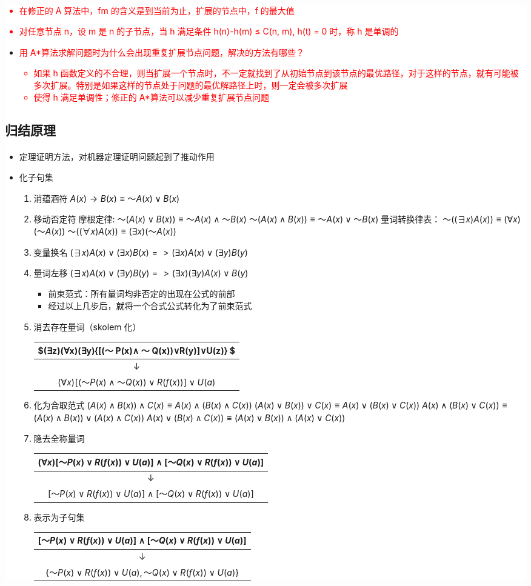   <font color=red>

- 在修正的 A 算法中，fm 的含义是到当前为止，扩展的节点中，f 的最大值
- 对任意节点 n，设 m 是 n 的子节点，当 h 满足条件 h(n)-h(m) ≤ C(n, m), h(t) = 0 时，称 h 是单调的
- 用 A\*算法求解问题时为什么会出现重复扩展节点问题，解决的方法有哪些？

  - 如果 h 函数定义的不合理，则当扩展一个节点时，不一定就找到了从初始节点到该节点的最优路径，对于这样的节点，就有可能被多次扩展。特别是如果这样的节点处于问题的最优解路径上时，则一定会被多次扩展
  - 使得 h 满足单调性；修正的 A\*算法可以减少重复扩展节点问题

  </font>

## 归结原理

- 定理证明方法，对机器定理证明问题起到了推动作用
- 化子句集

  1. 消蕴涵符 $A(x)→B(x) ≡ ～ A(x)∨B(x)$
  2. 移动否定符
     摩根定律:
     $～(A(x)∨B(x)) ≡ ～ A(x)∧ ～ B(x)$
     $～(A(x)∧B(x)) ≡ ～ A(x)∨ ～ B(x)$
     量词转换律表：
     $～((∃x)A(x)) ≡ (∀x)(～ A(x))$
     $～((∀x)A(x)) ≡ (∃x)(～ A(x))$
  3. 变量换名 $(∃x)A(x)∨(∃x)B(x) => (∃x)A(x)∨(∃y)B(y)$
  4. 量词左移 $(∃x)A(x)∨(∃y)B(y) => (∃x)(∃y){A(x)∨B(y)}$
     - 前束范式：所有量词均非否定的出现在公式的前部
     - 经过以上几步后，就将一个合式公式转化为了前束范式
  5. 消去存在量词（skolem 化）

     | $(∃z)(∀x)(∃y){[(～ P(x)∧ ～ Q(x))∨R(y)]∨U(z)} $ |
     | :---------------------------------------------: |
     |                  $\downarrow$                   |
     |    $(∀x){[(～ P(x)∧ ～ Q(x))∨R(f(x))]∨U(a)}$    |

  6. 化为合取范式
     $(A(x)∧B(x))∧C(x) ≡ A(x)∧(B(x)∧C(x))$
     $(A(x)∨B(x))∨C(x) ≡ A(x)∨(B(x)∨C(x))$
     $A(x)∧(B(x)∨C(x)) ≡ (A(x)∧B(x))∨(A(x)∧C(x))$
     $A(x)∨(B(x)∧C(x)) ≡ (A(x)∨B(x))∧(A(x)∨C(x))$

  7. 隐去全称量词

     | $(∀x){[～ P(x)∨R(f(x))∨U(a)]∧[～ Q(x)∨R(f(x))∨U(a)]}$ |
     | :---------------------------------------------------: |
     |                     $\downarrow$                      |
     |    $[～ P(x)∨R(f(x))∨U(a)]∧[～ Q(x)∨R(f(x))∨U(a)]$    |

  8. 表示为子句集

     | $[～ P(x)∨R(f(x))∨U(a)]∧[～ Q(x)∨R(f(x))∨U(a)]$  |
     | :----------------------------------------------: |
     |                   $\downarrow$                   |
     | $\{～ P(x)∨R(f(x))∨U(a), ～ Q(x)∨R(f(x))∨U(a)\}$ |
